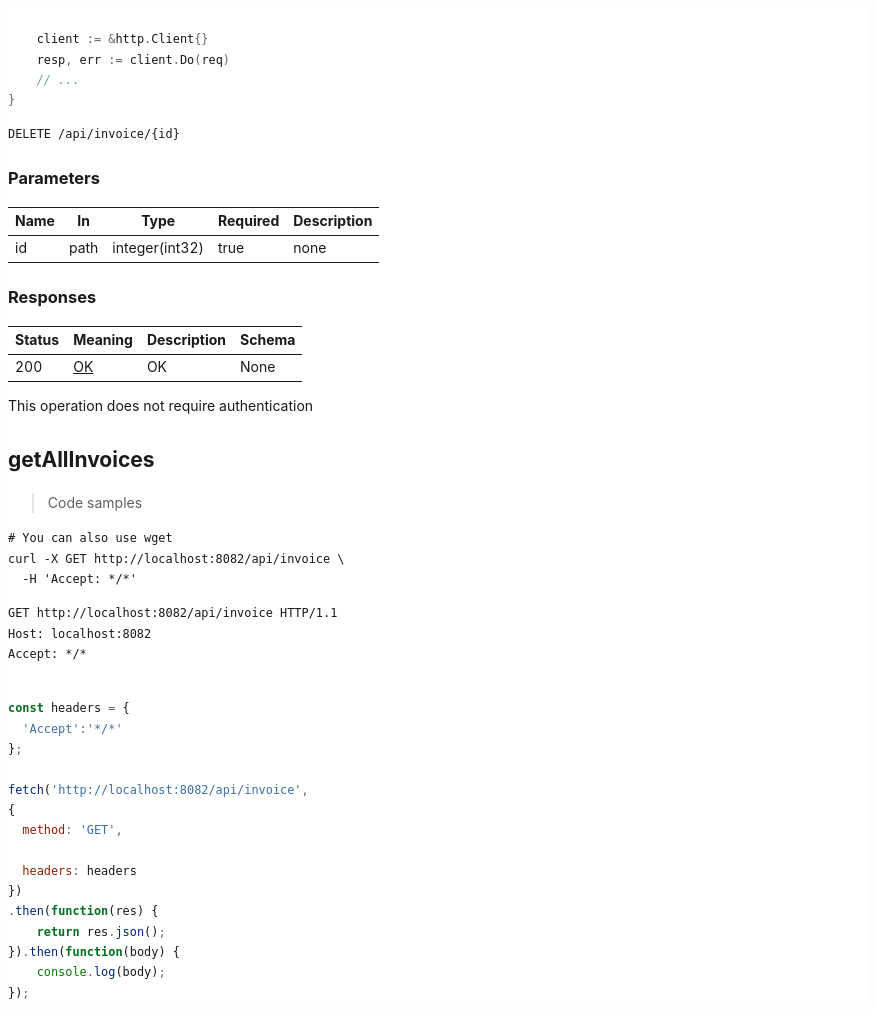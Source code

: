 ```go

    client := &http.Client{}
    resp, err := client.Do(req)
    // ...
}

```

`DELETE /api/invoice/{id}`

<h3 id="deleteinvoicebyid-parameters">Parameters</h3>

|Name|In|Type|Required|Description|
|---|---|---|---|---|
|id|path|integer(int32)|true|none|

<h3 id="deleteinvoicebyid-responses">Responses</h3>

|Status|Meaning|Description|Schema|
|---|---|---|---|
|200|[OK](https://tools.ietf.org/html/rfc7231#section-6.3.1)|OK|None|

<aside class="success">
This operation does not require authentication
</aside>

## getAllInvoices

<a id="opIdgetAllInvoices"></a>

> Code samples

```shell
# You can also use wget
curl -X GET http://localhost:8082/api/invoice \
  -H 'Accept: */*'

```

```http
GET http://localhost:8082/api/invoice HTTP/1.1
Host: localhost:8082
Accept: */*

```

```javascript

const headers = {
  'Accept':'*/*'
};

fetch('http://localhost:8082/api/invoice',
{
  method: 'GET',

  headers: headers
})
.then(function(res) {
    return res.json();
}).then(function(body) {
    console.log(body);
});

```
